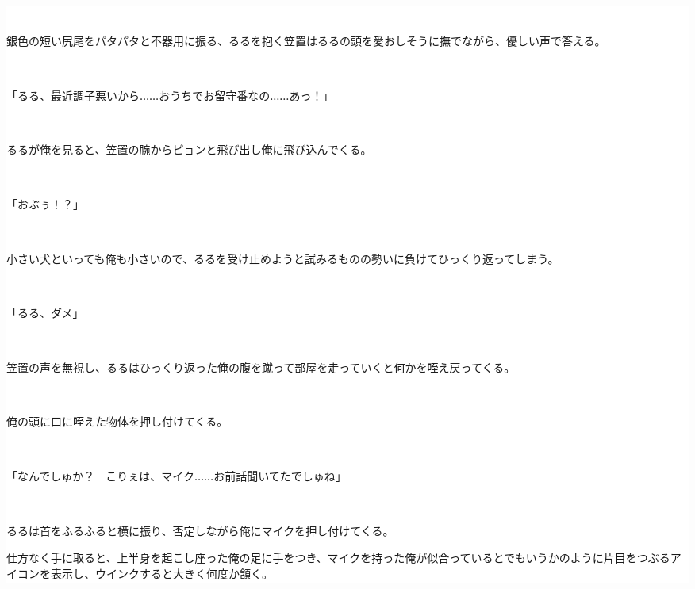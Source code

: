  <p id="L60">
  <br/>
 </p>
 <p id="L61">
  銀色の短い尻尾をパタパタと不器用に振る、るるを抱く笠置はるるの頭を愛おしそうに撫でながら、優しい声で答える。
 </p>
 <p id="L62">
  <br/>
 </p>
 <p id="L63">
  「るる、最近調子悪いから……おうちでお留守番なの……あっ！」
 </p>
 <p id="L64">
  <br/>
 </p>
 <p id="L65">
  るるが俺を見ると、笠置の腕からピョンと飛び出し俺に飛び込んでくる。
 </p>
 <p id="L66">
  <br/>
 </p>
 <p id="L67">
  「おぶぅ！？」
 </p>
 <p id="L68">
  <br/>
 </p>
 <p id="L69">
  小さい犬といっても俺も小さいので、るるを受け止めようと試みるものの勢いに負けてひっくり返ってしまう。
 </p>
 <p id="L70">
  <br/>
 </p>
 <p id="L71">
  「るる、ダメ」
 </p>
 <p id="L72">
  <br/>
 </p>
 <p id="L73">
  笠置の声を無視し、るるはひっくり返った俺の腹を蹴って部屋を走っていくと何かを咥え戻ってくる。
 </p>
 <p id="L74">
  <br/>
 </p>
 <p id="L75">
  俺の頭に口に咥えた物体を押し付けてくる。
 </p>
 <p id="L76">
  <br/>
 </p>
 <p id="L77">
  「なんでしゅか？　こりぇは、マイク……お前話聞いてたでしゅね」
 </p>
 <p id="L78">
  <br/>
 </p>
 <p id="L79">
  るるは首をふるふると横に振り、否定しながら俺にマイクを押し付けてくる。
 </p>
 <p id="L80">
  仕方なく手に取ると、上半身を起こし座った俺の足に手をつき、マイクを持った俺が似合っているとでもいうかのように片目をつぶるアイコンを表示し、ウインクすると大きく何度か頷く。
 </p>
 <p id="L81">